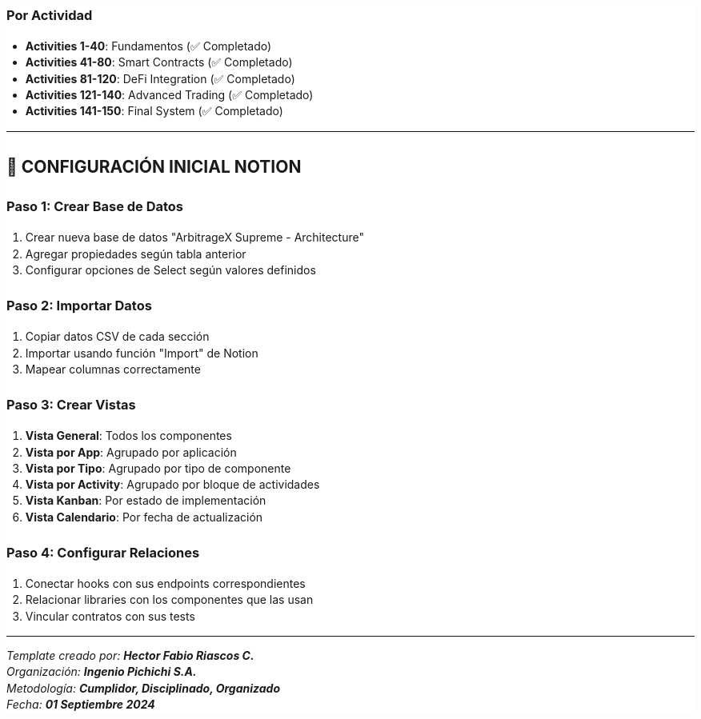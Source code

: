 ### **Por Actividad**
- **Activities 1-40**: Fundamentos (✅ Completado)
- **Activities 41-80**: Smart Contracts (✅ Completado)
- **Activities 81-120**: DeFi Integration (✅ Completado)
- **Activities 121-140**: Advanced Trading (✅ Completado)
- **Activities 141-150**: Final System (✅ Completado)

---

## 🎯 CONFIGURACIÓN INICIAL NOTION

### **Paso 1: Crear Base de Datos**
1. Crear nueva base de datos "ArbitrageX Supreme - Architecture"
2. Agregar propiedades según tabla anterior
3. Configurar opciones de Select según valores definidos

### **Paso 2: Importar Datos**
1. Copiar datos CSV de cada sección
2. Importar usando función "Import" de Notion
3. Mapear columnas correctamente

### **Paso 3: Crear Vistas**
1. **Vista General**: Todos los componentes
2. **Vista por App**: Agrupado por aplicación
3. **Vista por Tipo**: Agrupado por tipo de componente
4. **Vista por Activity**: Agrupado por bloque de actividades
5. **Vista Kanban**: Por estado de implementación
6. **Vista Calendario**: Por fecha de actualización

### **Paso 4: Configurar Relaciones**
1. Conectar hooks con sus endpoints correspondientes
2. Relacionar libraries con los componentes que las usan
3. Vincular contratos con sus tests

---

*Template creado por: **Hector Fabio Riascos C.***  
*Organización: **Ingenio Pichichi S.A.***  
*Metodología: **Cumplidor, Disciplinado, Organizado***  
*Fecha: **01 Septiembre 2024***